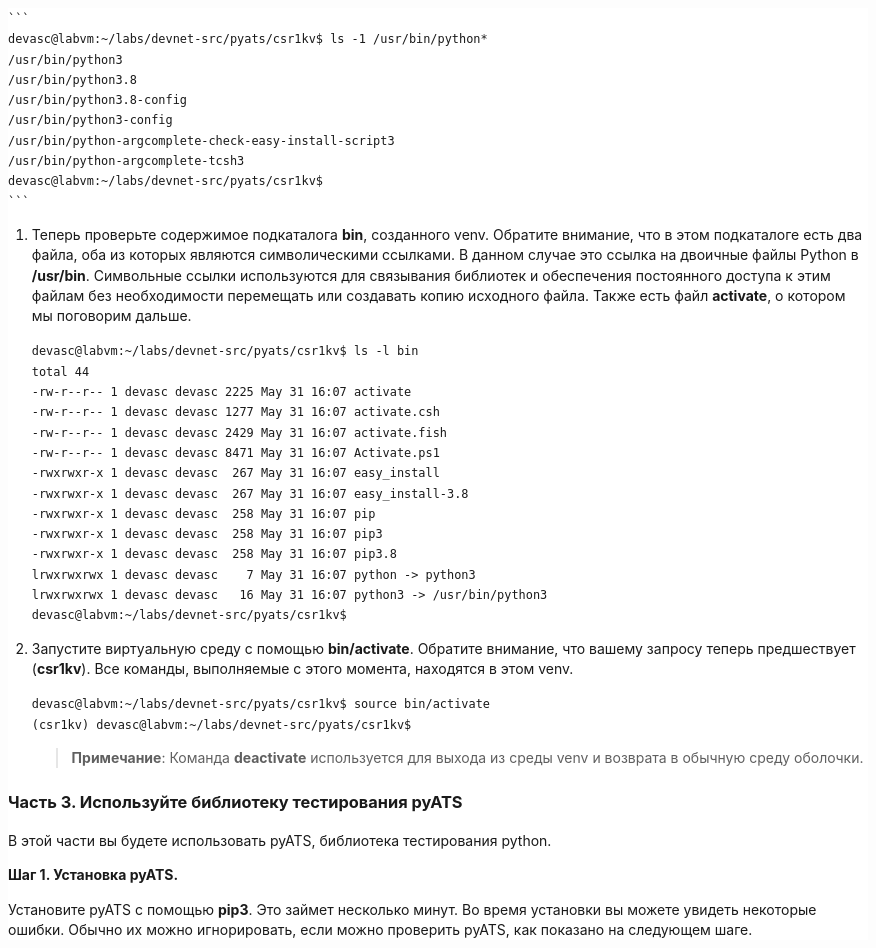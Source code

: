     ```
    devasc@labvm:~/labs/devnet-src/pyats/csr1kv$ ls -1 /usr/bin/python*
    /usr/bin/python3
    /usr/bin/python3.8
    /usr/bin/python3.8-config
    /usr/bin/python3-config
    /usr/bin/python-argcomplete-check-easy-install-script3
    /usr/bin/python-argcomplete-tcsh3
    devasc@labvm:~/labs/devnet-src/pyats/csr1kv$
    ```

1.  Теперь проверьте содержимое подкаталога **bin**, созданного venv. Обратите внимание, что в этом подкаталоге есть два файла, оба из которых являются символическими ссылками. В данном случае это ссылка на двоичные файлы Python в **/usr/bin**. Символьные ссылки используются для связывания библиотек и обеспечения постоянного доступа к этим файлам без необходимости перемещать или создавать копию исходного файла. Также есть файл **activate**, о котором мы поговорим дальше.

    ```
    devasc@labvm:~/labs/devnet-src/pyats/csr1kv$ ls -l bin
    total 44
    -rw-r--r-- 1 devasc devasc 2225 May 31 16:07 activate
    -rw-r--r-- 1 devasc devasc 1277 May 31 16:07 activate.csh
    -rw-r--r-- 1 devasc devasc 2429 May 31 16:07 activate.fish
    -rw-r--r-- 1 devasc devasc 8471 May 31 16:07 Activate.ps1
    -rwxrwxr-x 1 devasc devasc  267 May 31 16:07 easy_install
    -rwxrwxr-x 1 devasc devasc  267 May 31 16:07 easy_install-3.8
    -rwxrwxr-x 1 devasc devasc  258 May 31 16:07 pip
    -rwxrwxr-x 1 devasc devasc  258 May 31 16:07 pip3
    -rwxrwxr-x 1 devasc devasc  258 May 31 16:07 pip3.8
    lrwxrwxrwx 1 devasc devasc    7 May 31 16:07 python -> python3
    lrwxrwxrwx 1 devasc devasc   16 May 31 16:07 python3 -> /usr/bin/python3
    devasc@labvm:~/labs/devnet-src/pyats/csr1kv$
    ```

1.  Запустите виртуальную среду с помощью **bin/activate**. Обратите внимание, что вашему запросу теперь предшествует (**csr1kv**). Все команды, выполняемые с этого момента, находятся в этом venv.

    ```
    devasc@labvm:~/labs/devnet-src/pyats/csr1kv$ source bin/activate
    (csr1kv) devasc@labvm:~/labs/devnet-src/pyats/csr1kv$
    ```

    >  **Примечание**: Команда **deactivate** используется для выхода из среды venv и возврата в обычную среду оболочки.

### Часть 3. Используйте библиотеку тестирования pyATS

В этой части вы будете использовать pyATS, библиотека тестирования python.

**Шаг 1. Установка pyATS.**

Установите pyATS с помощью **pip3**. Это займет несколько минут. Во время установки вы можете увидеть некоторые ошибки. Обычно их можно игнорировать, если можно проверить pyATS, как показано на следующем шаге.
